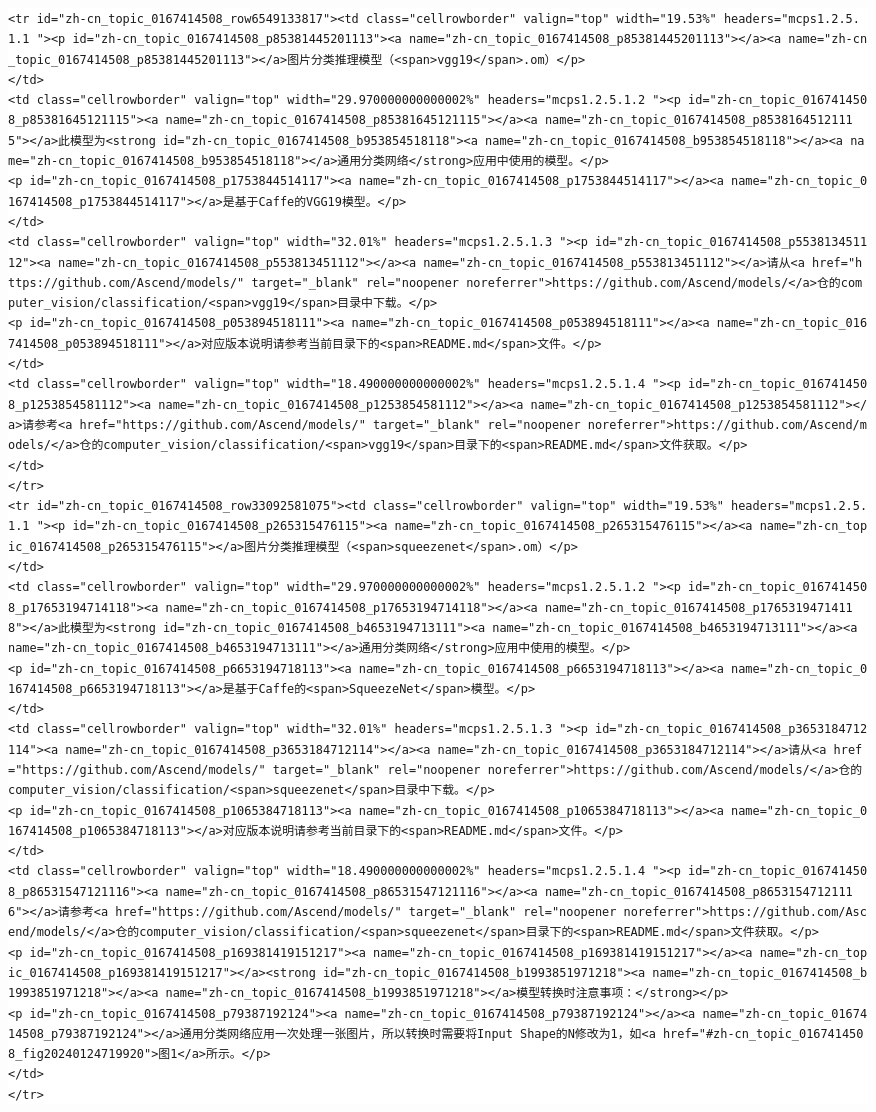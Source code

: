     <tr id="zh-cn_topic_0167414508_row6549133817"><td class="cellrowborder" valign="top" width="19.53%" headers="mcps1.2.5.1.1 "><p id="zh-cn_topic_0167414508_p85381445201113"><a name="zh-cn_topic_0167414508_p85381445201113"></a><a name="zh-cn_topic_0167414508_p85381445201113"></a>图片分类推理模型（<span>vgg19</span>.om）</p>
    </td>
    <td class="cellrowborder" valign="top" width="29.970000000000002%" headers="mcps1.2.5.1.2 "><p id="zh-cn_topic_0167414508_p85381645121115"><a name="zh-cn_topic_0167414508_p85381645121115"></a><a name="zh-cn_topic_0167414508_p85381645121115"></a>此模型为<strong id="zh-cn_topic_0167414508_b953854518118"><a name="zh-cn_topic_0167414508_b953854518118"></a><a name="zh-cn_topic_0167414508_b953854518118"></a>通用分类网络</strong>应用中使用的模型。</p>
    <p id="zh-cn_topic_0167414508_p1753844514117"><a name="zh-cn_topic_0167414508_p1753844514117"></a><a name="zh-cn_topic_0167414508_p1753844514117"></a>是基于Caffe的VGG19模型。</p>
    </td>
    <td class="cellrowborder" valign="top" width="32.01%" headers="mcps1.2.5.1.3 "><p id="zh-cn_topic_0167414508_p553813451112"><a name="zh-cn_topic_0167414508_p553813451112"></a><a name="zh-cn_topic_0167414508_p553813451112"></a>请从<a href="https://github.com/Ascend/models/" target="_blank" rel="noopener noreferrer">https://github.com/Ascend/models/</a>仓的computer_vision/classification/<span>vgg19</span>目录中下载。</p>
    <p id="zh-cn_topic_0167414508_p053894518111"><a name="zh-cn_topic_0167414508_p053894518111"></a><a name="zh-cn_topic_0167414508_p053894518111"></a>对应版本说明请参考当前目录下的<span>README.md</span>文件。</p>
    </td>
    <td class="cellrowborder" valign="top" width="18.490000000000002%" headers="mcps1.2.5.1.4 "><p id="zh-cn_topic_0167414508_p1253854581112"><a name="zh-cn_topic_0167414508_p1253854581112"></a><a name="zh-cn_topic_0167414508_p1253854581112"></a>请参考<a href="https://github.com/Ascend/models/" target="_blank" rel="noopener noreferrer">https://github.com/Ascend/models/</a>仓的computer_vision/classification/<span>vgg19</span>目录下的<span>README.md</span>文件获取。</p>
    </td>
    </tr>
    <tr id="zh-cn_topic_0167414508_row33092581075"><td class="cellrowborder" valign="top" width="19.53%" headers="mcps1.2.5.1.1 "><p id="zh-cn_topic_0167414508_p265315476115"><a name="zh-cn_topic_0167414508_p265315476115"></a><a name="zh-cn_topic_0167414508_p265315476115"></a>图片分类推理模型（<span>squeezenet</span>.om）</p>
    </td>
    <td class="cellrowborder" valign="top" width="29.970000000000002%" headers="mcps1.2.5.1.2 "><p id="zh-cn_topic_0167414508_p17653194714118"><a name="zh-cn_topic_0167414508_p17653194714118"></a><a name="zh-cn_topic_0167414508_p17653194714118"></a>此模型为<strong id="zh-cn_topic_0167414508_b4653194713111"><a name="zh-cn_topic_0167414508_b4653194713111"></a><a name="zh-cn_topic_0167414508_b4653194713111"></a>通用分类网络</strong>应用中使用的模型。</p>
    <p id="zh-cn_topic_0167414508_p6653194718113"><a name="zh-cn_topic_0167414508_p6653194718113"></a><a name="zh-cn_topic_0167414508_p6653194718113"></a>是基于Caffe的<span>SqueezeNet</span>模型。</p>
    </td>
    <td class="cellrowborder" valign="top" width="32.01%" headers="mcps1.2.5.1.3 "><p id="zh-cn_topic_0167414508_p3653184712114"><a name="zh-cn_topic_0167414508_p3653184712114"></a><a name="zh-cn_topic_0167414508_p3653184712114"></a>请从<a href="https://github.com/Ascend/models/" target="_blank" rel="noopener noreferrer">https://github.com/Ascend/models/</a>仓的computer_vision/classification/<span>squeezenet</span>目录中下载。</p>
    <p id="zh-cn_topic_0167414508_p1065384718113"><a name="zh-cn_topic_0167414508_p1065384718113"></a><a name="zh-cn_topic_0167414508_p1065384718113"></a>对应版本说明请参考当前目录下的<span>README.md</span>文件。</p>
    </td>
    <td class="cellrowborder" valign="top" width="18.490000000000002%" headers="mcps1.2.5.1.4 "><p id="zh-cn_topic_0167414508_p86531547121116"><a name="zh-cn_topic_0167414508_p86531547121116"></a><a name="zh-cn_topic_0167414508_p86531547121116"></a>请参考<a href="https://github.com/Ascend/models/" target="_blank" rel="noopener noreferrer">https://github.com/Ascend/models/</a>仓的computer_vision/classification/<span>squeezenet</span>目录下的<span>README.md</span>文件获取。</p>
    <p id="zh-cn_topic_0167414508_p169381419151217"><a name="zh-cn_topic_0167414508_p169381419151217"></a><a name="zh-cn_topic_0167414508_p169381419151217"></a><strong id="zh-cn_topic_0167414508_b1993851971218"><a name="zh-cn_topic_0167414508_b1993851971218"></a><a name="zh-cn_topic_0167414508_b1993851971218"></a>模型转换时注意事项：</strong></p>
    <p id="zh-cn_topic_0167414508_p79387192124"><a name="zh-cn_topic_0167414508_p79387192124"></a><a name="zh-cn_topic_0167414508_p79387192124"></a>通用分类网络应用一次处理一张图片，所以转换时需要将Input Shape的N修改为1，如<a href="#zh-cn_topic_0167414508_fig20240124719920">图1</a>所示。</p>
    </td>
    </tr>